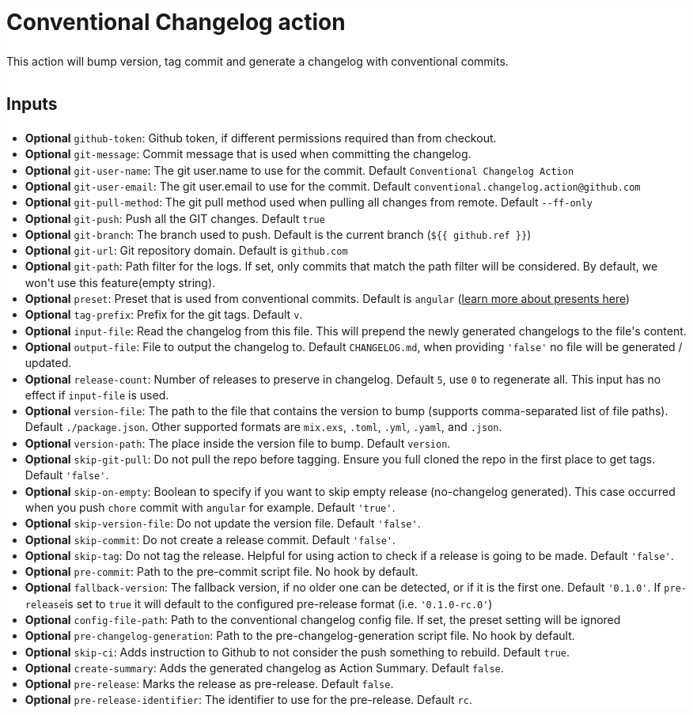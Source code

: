 # Conventional Changelog action

This action will bump version, tag commit and generate a changelog with conventional commits.

## Inputs

- **Optional** `github-token`: Github token, if different permissions required than from checkout.
- **Optional** `git-message`: Commit message that is used when committing the changelog.
- **Optional** `git-user-name`: The git user.name to use for the commit. Default `Conventional Changelog Action`
- **Optional** `git-user-email`: The git user.email to use for the commit. Default `conventional.changelog.action@github.com`
- **Optional** `git-pull-method`: The git pull method used when pulling all changes from remote. Default `--ff-only`
- **Optional** `git-push`: Push all the GIT changes. Default `true`
- **Optional** `git-branch`: The branch used to push. Default is the current branch (`${{ github.ref }}`)
- **Optional** `git-url`: Git repository domain. Default is `github.com`
- **Optional** `git-path`: Path filter for the logs. If set, only commits that match the path filter will be considered. By default, we won't use this feature(empty string).
- **Optional** `preset`: Preset that is used from conventional commits. Default is `angular` ([learn more about presents here](https://github.com/TriPSs/conventional-changelog-action/issues/223))
- **Optional** `tag-prefix`: Prefix for the git tags. Default `v`.
- **Optional** `input-file`: Read the changelog from this file. This will prepend the newly generated changelogs to the file's content.
- **Optional** `output-file`: File to output the changelog to. Default `CHANGELOG.md`, when providing `'false'` no file will be generated / updated.
- **Optional** `release-count`: Number of releases to preserve in changelog. Default `5`, use `0` to regenerate all. This input has no effect if `input-file` is used.
- **Optional** `version-file`: The path to the file that contains the version to bump (supports comma-separated list of file paths). Default `./package.json`. Other supported formats are `mix.exs`, `.toml`, `.yml`, `.yaml`, and `.json`.
- **Optional** `version-path`: The place inside the version file to bump. Default `version`.
- **Optional** `skip-git-pull`: Do not pull the repo before tagging. Ensure you full cloned the repo in the first place to get tags. Default `'false'`.
- **Optional** `skip-on-empty`: Boolean to specify if you want to skip empty release (no-changelog generated). This case occurred when you push `chore` commit with `angular` for example. Default `'true'`.
- **Optional** `skip-version-file`: Do not update the version file. Default `'false'`.
- **Optional** `skip-commit`: Do not create a release commit. Default `'false'`.
- **Optional** `skip-tag`: Do not tag the release. Helpful for using action to check if a release is going to be made. Default `'false'`.
- **Optional** `pre-commit`: Path to the pre-commit script file. No hook by default.
- **Optional** `fallback-version`: The fallback version, if no older one can be detected, or if it is the first one. Default `'0.1.0'`. If `pre-release`is set to `true` it will default to the configured pre-release format (i.e. `'0.1.0-rc.0'`)
- **Optional** `config-file-path`: Path to the conventional changelog config file. If set, the preset setting will be ignored
- **Optional** `pre-changelog-generation`: Path to the pre-changelog-generation script file. No hook by default.
- **Optional** `skip-ci`: Adds instruction to Github to not consider the push something to rebuild. Default `true`.
- **Optional** `create-summary`: Adds the generated changelog as Action Summary. Default `false`.
- **Optional** `pre-release`: Marks the release as pre-release. Default `false`.
- **Optional** `pre-release-identifier`: The identifier to use for the pre-release. Default `rc`.
